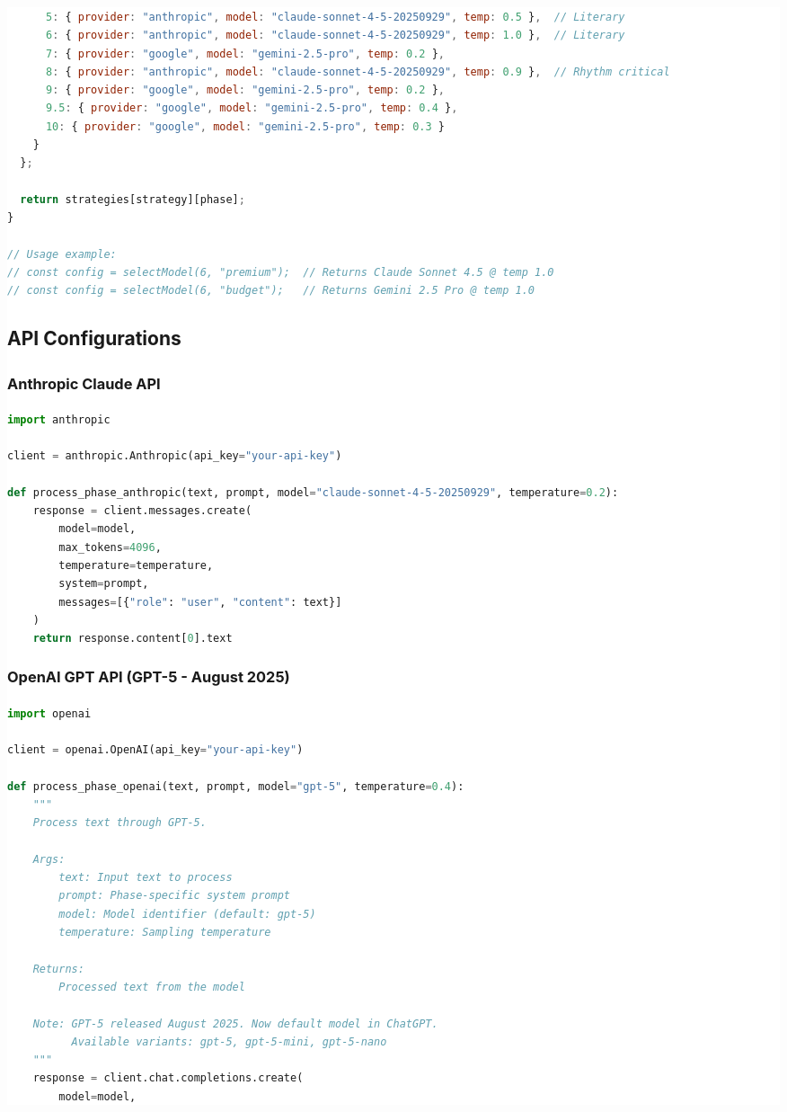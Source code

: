 ```javascript
      5: { provider: "anthropic", model: "claude-sonnet-4-5-20250929", temp: 0.5 },  // Literary
      6: { provider: "anthropic", model: "claude-sonnet-4-5-20250929", temp: 1.0 },  // Literary
      7: { provider: "google", model: "gemini-2.5-pro", temp: 0.2 },
      8: { provider: "anthropic", model: "claude-sonnet-4-5-20250929", temp: 0.9 },  // Rhythm critical
      9: { provider: "google", model: "gemini-2.5-pro", temp: 0.2 },
      9.5: { provider: "google", model: "gemini-2.5-pro", temp: 0.4 },
      10: { provider: "google", model: "gemini-2.5-pro", temp: 0.3 }
    }
  };

  return strategies[strategy][phase];
}

// Usage example:
// const config = selectModel(6, "premium");  // Returns Claude Sonnet 4.5 @ temp 1.0
// const config = selectModel(6, "budget");   // Returns Gemini 2.5 Pro @ temp 1.0
```

## API Configurations

### Anthropic Claude API
```python
import anthropic

client = anthropic.Anthropic(api_key="your-api-key")

def process_phase_anthropic(text, prompt, model="claude-sonnet-4-5-20250929", temperature=0.2):
    response = client.messages.create(
        model=model,
        max_tokens=4096,
        temperature=temperature,
        system=prompt,
        messages=[{"role": "user", "content": text}]
    )
    return response.content[0].text
```

### OpenAI GPT API (GPT-5 - August 2025)
```python
import openai

client = openai.OpenAI(api_key="your-api-key")

def process_phase_openai(text, prompt, model="gpt-5", temperature=0.4):
    """
    Process text through GPT-5.

    Args:
        text: Input text to process
        prompt: Phase-specific system prompt
        model: Model identifier (default: gpt-5)
        temperature: Sampling temperature

    Returns:
        Processed text from the model

    Note: GPT-5 released August 2025. Now default model in ChatGPT.
          Available variants: gpt-5, gpt-5-mini, gpt-5-nano
    """
    response = client.chat.completions.create(
        model=model,
```
